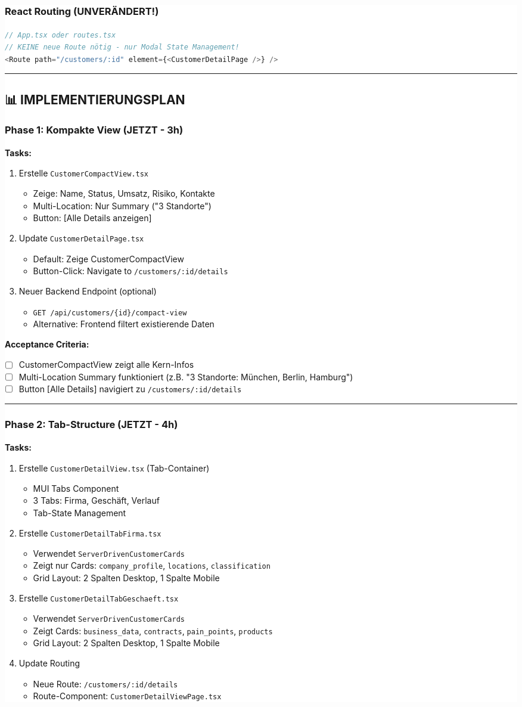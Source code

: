
### React Routing (UNVERÄNDERT!)

```typescript
// App.tsx oder routes.tsx
// KEINE neue Route nötig - nur Modal State Management!
<Route path="/customers/:id" element={<CustomerDetailPage />} />
```

---

## 📊 IMPLEMENTIERUNGSPLAN

### Phase 1: Kompakte View (JETZT - 3h)

**Tasks:**
1. Erstelle `CustomerCompactView.tsx`
   - Zeige: Name, Status, Umsatz, Risiko, Kontakte
   - Multi-Location: Nur Summary ("3 Standorte")
   - Button: [Alle Details anzeigen]

2. Update `CustomerDetailPage.tsx`
   - Default: Zeige CustomerCompactView
   - Button-Click: Navigate to `/customers/:id/details`

3. Neuer Backend Endpoint (optional)
   - `GET /api/customers/{id}/compact-view`
   - Alternative: Frontend filtert existierende Daten

**Acceptance Criteria:**
- [ ] CustomerCompactView zeigt alle Kern-Infos
- [ ] Multi-Location Summary funktioniert (z.B. "3 Standorte: München, Berlin, Hamburg")
- [ ] Button [Alle Details] navigiert zu `/customers/:id/details`

---

### Phase 2: Tab-Structure (JETZT - 4h)

**Tasks:**
1. Erstelle `CustomerDetailView.tsx` (Tab-Container)
   - MUI Tabs Component
   - 3 Tabs: Firma, Geschäft, Verlauf
   - Tab-State Management

2. Erstelle `CustomerDetailTabFirma.tsx`
   - Verwendet `ServerDrivenCustomerCards`
   - Zeigt nur Cards: `company_profile`, `locations`, `classification`
   - Grid Layout: 2 Spalten Desktop, 1 Spalte Mobile

3. Erstelle `CustomerDetailTabGeschaeft.tsx`
   - Verwendet `ServerDrivenCustomerCards`
   - Zeigt Cards: `business_data`, `contracts`, `pain_points`, `products`
   - Grid Layout: 2 Spalten Desktop, 1 Spalte Mobile

4. Update Routing
   - Neue Route: `/customers/:id/details`
   - Route-Component: `CustomerDetailViewPage.tsx`
